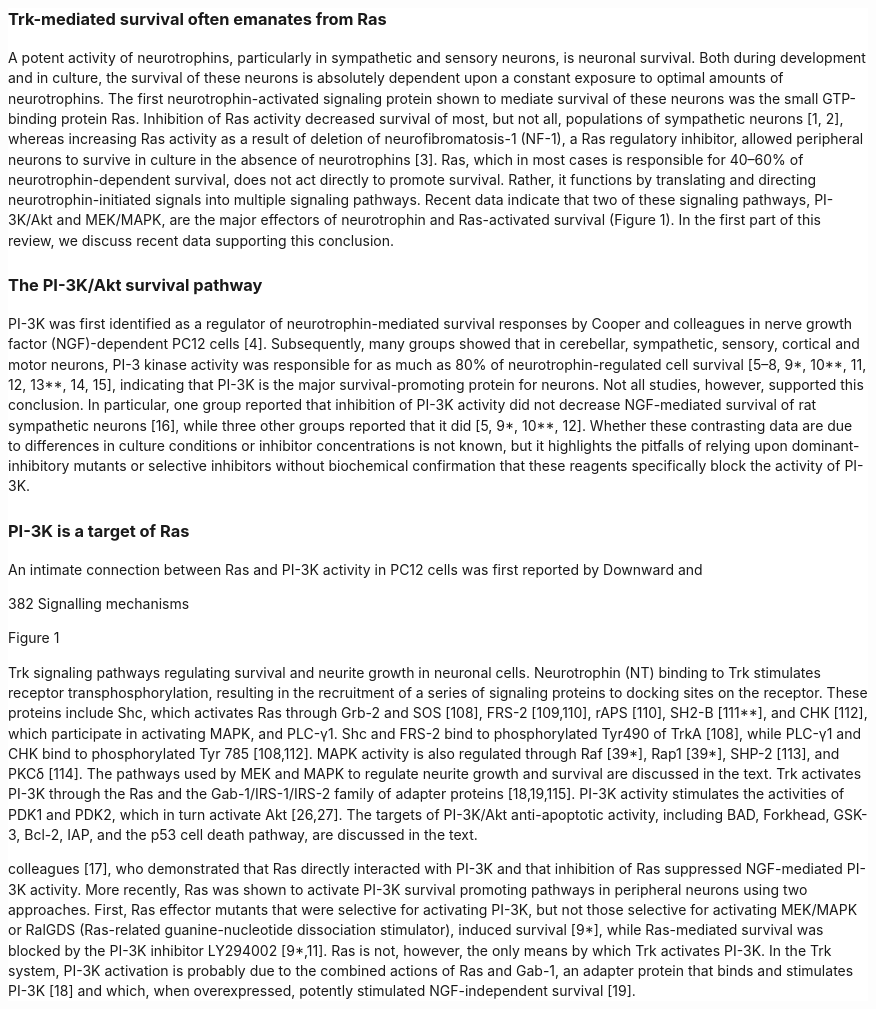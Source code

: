 ### Trk-mediated survival often emanates from Ras

A potent activity of neurotrophins, particularly in sympathetic and sensory neurons, is neuronal survival. Both during development and in culture, the survival of these neurons is absolutely dependent upon a constant exposure to optimal amounts of neurotrophins. The first neurotrophin-activated signaling protein shown to mediate survival of these neurons was the small GTP-binding protein Ras. Inhibition of Ras activity decreased survival of most, but not all, populations of sympathetic neurons [1, 2], whereas increasing Ras activity as a result of deletion of neurofibromatosis-1 (NF-1), a Ras regulatory inhibitor, allowed peripheral neurons to survive in culture in the absence of neurotrophins [3]. Ras, which in most cases is responsible for 40–60% of neurotrophin-dependent survival, does not act directly to promote survival. Rather, it functions by translating and directing neurotrophin-initiated signals into multiple signaling pathways. Recent data indicate that two of these signaling pathways, PI-3K/Akt and MEK/MAPK, are the major effectors of neurotrophin and Ras-activated survival (Figure 1). In the first part of this review, we discuss recent data supporting this conclusion.

### The PI-3K/Akt survival pathway

PI-3K was first identified as a regulator of neurotrophin-mediated survival responses by Cooper and colleagues in nerve growth factor (NGF)-dependent PC12 cells [4]. Subsequently, many groups showed that in cerebellar, sympathetic, sensory, cortical and motor neurons, PI-3 kinase activity was responsible for as much as 80% of neurotrophin-regulated cell survival [5–8, 9*, 10**, 11, 12, 13**, 14, 15], indicating that PI-3K is the major survival-promoting protein for neurons. Not all studies, however, supported this conclusion. In particular, one group reported that inhibition of PI-3K activity did not decrease NGF-mediated survival of rat sympathetic neurons [16], while three other groups reported that it did [5, 9*, 10**, 12]. Whether these contrasting data are due to differences in culture conditions or inhibitor concentrations is not known, but it highlights the pitfalls of relying upon dominant-inhibitory mutants or selective inhibitors without biochemical confirmation that these reagents specifically block the activity of PI-3K.

### PI-3K is a target of Ras

An intimate connection between Ras and PI-3K activity in PC12 cells was first reported by Downward and

382  Signalling mechanisms

Figure 1

Trk signaling pathways regulating survival and neurite growth in neuronal cells. Neurotrophin (NT) binding to Trk stimulates receptor transphosphorylation, resulting in the recruitment of a series of signaling proteins to docking sites on the receptor. These proteins include Shc, which activates Ras through Grb-2 and SOS [108], FRS-2 [109,110], rAPS [110], SH2-B [111**], and CHK [112], which participate in activating MAPK, and PLC-γ1. Shc and FRS-2 bind to phosphorylated Tyr490 of TrkA [108], while PLC-γ1 and CHK bind to phosphorylated Tyr 785 [108,112]. MAPK activity is also regulated through Raf [39*], Rap1 [39*], SHP-2 [113], and PKCδ [114]. The pathways used by MEK and MAPK to regulate neurite growth and survival are discussed in the text. Trk activates PI-3K through the Ras and the Gab-1/IRS-1/IRS-2 family of adapter proteins [18,19,115]. PI-3K activity stimulates the activities of PDK1 and PDK2, which in turn activate Akt [26,27]. The targets of PI-3K/Akt anti-apoptotic activity, including BAD, Forkhead, GSK-3, Bcl-2, IAP, and the p53 cell death pathway, are discussed in the text.

colleagues [17], who demonstrated that Ras directly interacted with PI-3K and that inhibition of Ras suppressed NGF-mediated PI-3K activity. More recently, Ras was shown to activate PI-3K survival promoting pathways in peripheral neurons using two approaches. First, Ras effector mutants that were selective for activating PI-3K, but not those selective for activating MEK/MAPK or RalGDS (Ras-related guanine-nucleotide dissociation stimulator), induced survival [9*], while Ras-mediated survival was blocked by the PI-3K inhibitor LY294002 [9*,11]. Ras is not, however, the only means by which Trk activates PI-3K. In the Trk system, PI-3K activation is probably due to the combined actions of Ras and Gab-1, an adapter protein that binds and stimulates PI-3K [18] and which, when overexpressed, potently stimulated NGF-independent survival [19].

